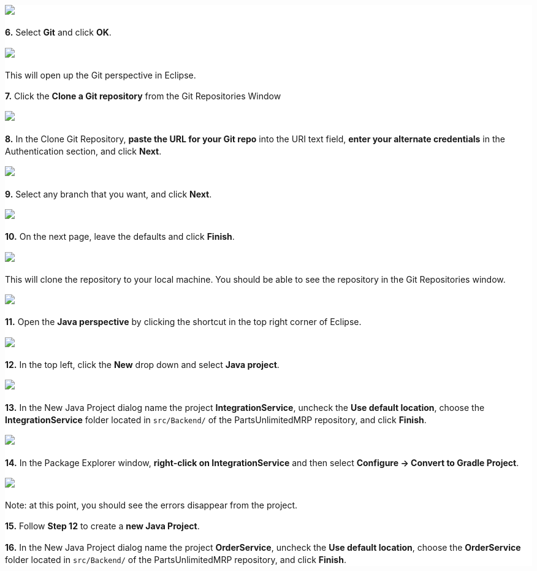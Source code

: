 ![](media/open_other_perspective.png)

**6.** Select **Git** and click **OK**.

![](media/git_perspective.png)

This will open up the Git perspective in Eclipse.

**7.** Click the **Clone a Git repository** from the Git Repositories Window

![](media/clone_repo.png)

**8.** In the Clone Git Repository, **paste the URL for your Git repo** into the URI text field, **enter your alternate credentials** in the Authentication section, and click **Next**.

![](media/repo_uri.png)

**9.** Select any branch that you want, and click **Next**.

![](media/select_branches.png)

**10.** On the next page, leave the defaults and click **Finish**.

![](media/repo_clone_finish.png)

This will clone the repository to your local machine. You should be able to see the repository in the Git Repositories window.

![](media/local_repo.png)

**11.** Open the **Java perspective** by clicking the shortcut in the top right corner of Eclipse.

![](media/java_perspective.png)

**12.** In the top left, click the **New** drop down and select **Java project**.

![](media/new_java_project.png)

**13.** In the New Java Project dialog name the project **IntegrationService**, uncheck the **Use default location**, choose the **IntegrationService** folder located in `src/Backend/` of the PartsUnlimitedMRP repository, and click **Finish**.

![](media/new_integration_service.png)

**14.** In the Package Explorer window, **right-click on IntegrationService** and then select **Configure -> Convert to Gradle Project**.

![](media/integration_to_gradle.png)

Note: at this point, you should see the errors disappear from the project.

**15.** Follow **Step 12** to create a **new Java Project**.

**16.** In the New Java Project dialog name the project **OrderService**, uncheck the **Use default location**, choose the **OrderService** folder located in `src/Backend/` of the PartsUnlimitedMRP repository, and click **Finish**.
